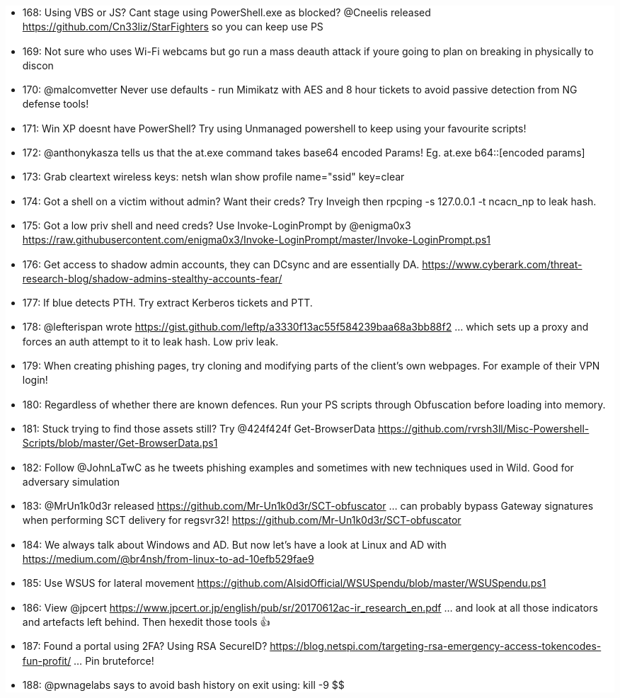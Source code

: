 * 168: Using VBS or JS? Cant stage using PowerShell.exe as blocked? @Cneelis released https://github.com/Cn33liz/StarFighters so you can keep use PS

* 169: Not sure who uses Wi-Fi webcams but go run a mass deauth attack if youre going to plan on breaking in physically to discon

* 170: @malcomvetter Never use defaults - run Mimikatz with AES and 8 hour tickets to avoid passive detection from NG defense tools!

* 171: Win XP doesnt have PowerShell? Try using Unmanaged powershell to keep using your favourite scripts!

* 172: @anthonykasza tells us that the at.exe command takes base64 encoded Params! Eg. at.exe b64::[encoded params]

* 173: Grab cleartext wireless keys: netsh wlan show profile name="ssid" key=clear

* 174: Got a shell on a victim without admin? Want their creds? Try Inveigh then rpcping -s 127.0.0.1 -t ncacn_np to leak hash.

* 175: Got a low priv shell and need creds? Use Invoke-LoginPrompt by @enigma0x3 https://raw.githubusercontent.com/enigma0x3/Invoke-LoginPrompt/master/Invoke-LoginPrompt.ps1

* 176: Get access to shadow admin accounts, they can DCsync and are essentially DA. https://www.cyberark.com/threat-research-blog/shadow-admins-stealthy-accounts-fear/

* 177: If blue detects PTH. Try extract Kerberos tickets and PTT.

* 178: @lefterispan wrote https://gist.github.com/leftp/a3330f13ac55f584239baa68a3bb88f2 … which sets up a proxy and forces an auth attempt to it to leak hash. Low priv leak.

* 179: When creating phishing pages, try cloning and modifying parts of the client’s own webpages. For example of their VPN login!

* 180: Regardless of whether there are known defences. Run your PS scripts through Obfuscation before loading into memory.

* 181: Stuck trying to find those assets still? Try @424f424f Get-BrowserData https://github.com/rvrsh3ll/Misc-Powershell-Scripts/blob/master/Get-BrowserData.ps1

* 182: Follow @JohnLaTwC as he tweets phishing examples and sometimes with new techniques used in Wild. Good for adversary simulation

* 183: @MrUn1k0d3r released https://github.com/Mr-Un1k0d3r/SCT-obfuscator … can probably bypass Gateway signatures when performing SCT delivery for regsvr32! https://github.com/Mr-Un1k0d3r/SCT-obfuscator

* 184: We always talk about Windows and AD. But now let’s have a look at Linux and AD with https://medium.com/@br4nsh/from-linux-to-ad-10efb529fae9

* 185: Use WSUS for lateral movement https://github.com/AlsidOfficial/WSUSpendu/blob/master/WSUSpendu.ps1

* 186: View @jpcert https://www.jpcert.or.jp/english/pub/sr/20170612ac-ir_research_en.pdf … and look at all those indicators and artefacts left behind. Then hexedit those tools 👍

* 187: Found a portal using 2FA? Using RSA SecureID? https://blog.netspi.com/targeting-rsa-emergency-access-tokencodes-fun-profit/ … Pin bruteforce!

* 188: @pwnagelabs says to avoid bash history on exit using: kill -9 $$
